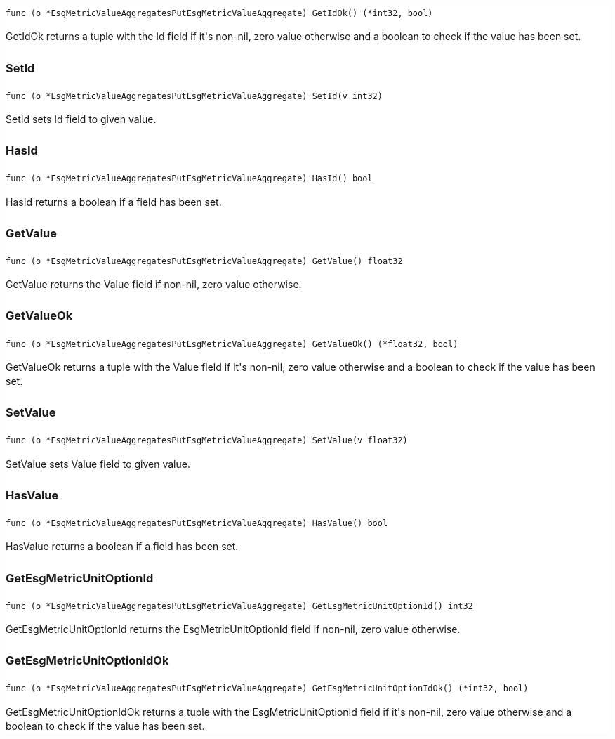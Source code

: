 `func (o *EsgMetricValueAggregatesPutEsgMetricValueAggregate) GetIdOk() (*int32, bool)`

GetIdOk returns a tuple with the Id field if it's non-nil, zero value otherwise
and a boolean to check if the value has been set.

### SetId

`func (o *EsgMetricValueAggregatesPutEsgMetricValueAggregate) SetId(v int32)`

SetId sets Id field to given value.

### HasId

`func (o *EsgMetricValueAggregatesPutEsgMetricValueAggregate) HasId() bool`

HasId returns a boolean if a field has been set.

### GetValue

`func (o *EsgMetricValueAggregatesPutEsgMetricValueAggregate) GetValue() float32`

GetValue returns the Value field if non-nil, zero value otherwise.

### GetValueOk

`func (o *EsgMetricValueAggregatesPutEsgMetricValueAggregate) GetValueOk() (*float32, bool)`

GetValueOk returns a tuple with the Value field if it's non-nil, zero value otherwise
and a boolean to check if the value has been set.

### SetValue

`func (o *EsgMetricValueAggregatesPutEsgMetricValueAggregate) SetValue(v float32)`

SetValue sets Value field to given value.

### HasValue

`func (o *EsgMetricValueAggregatesPutEsgMetricValueAggregate) HasValue() bool`

HasValue returns a boolean if a field has been set.

### GetEsgMetricUnitOptionId

`func (o *EsgMetricValueAggregatesPutEsgMetricValueAggregate) GetEsgMetricUnitOptionId() int32`

GetEsgMetricUnitOptionId returns the EsgMetricUnitOptionId field if non-nil, zero value otherwise.

### GetEsgMetricUnitOptionIdOk

`func (o *EsgMetricValueAggregatesPutEsgMetricValueAggregate) GetEsgMetricUnitOptionIdOk() (*int32, bool)`

GetEsgMetricUnitOptionIdOk returns a tuple with the EsgMetricUnitOptionId field if it's non-nil, zero value otherwise
and a boolean to check if the value has been set.
